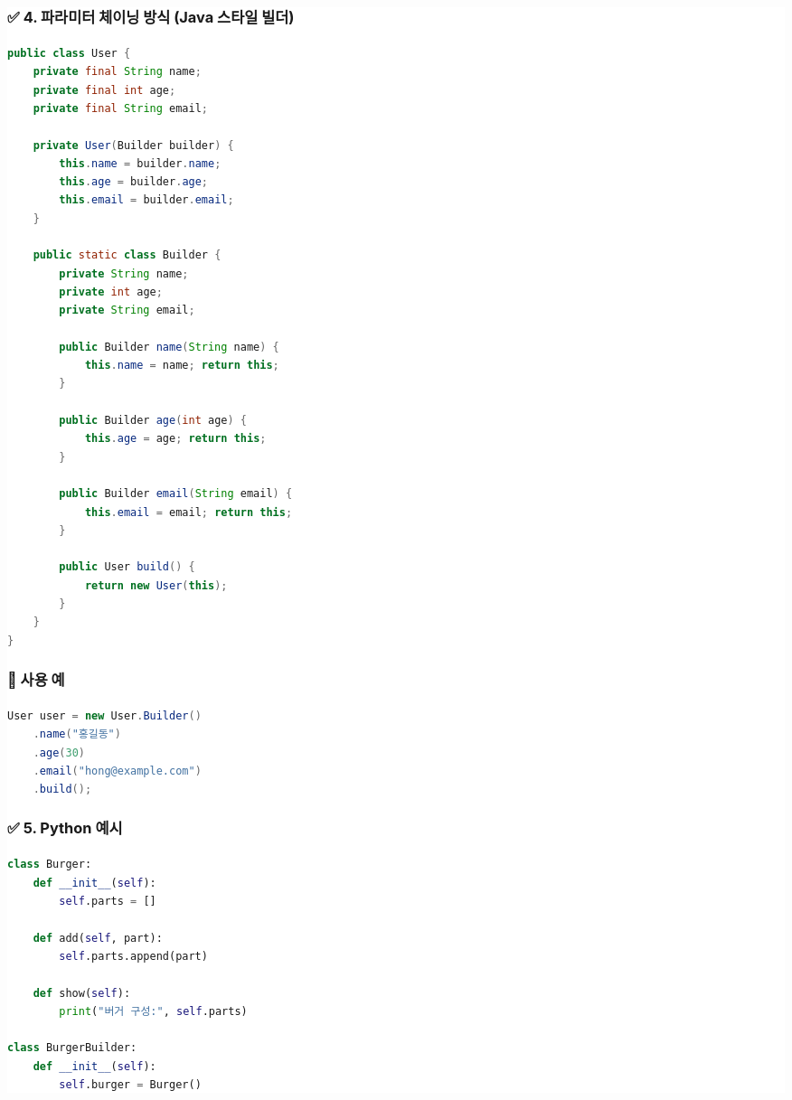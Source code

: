 ### ✅ 4. 파라미터 체이닝 방식 (Java 스타일 빌더)

```java
public class User {
    private final String name;
    private final int age;
    private final String email;

    private User(Builder builder) {
        this.name = builder.name;
        this.age = builder.age;
        this.email = builder.email;
    }

    public static class Builder {
        private String name;
        private int age;
        private String email;

        public Builder name(String name) {
            this.name = name; return this;
        }

        public Builder age(int age) {
            this.age = age; return this;
        }

        public Builder email(String email) {
            this.email = email; return this;
        }

        public User build() {
            return new User(this);
        }
    }
}
```

### 🔹 사용 예

```java
User user = new User.Builder()
    .name("홍길동")
    .age(30)
    .email("hong@example.com")
    .build();
```

### ✅ 5. Python 예시

```python
class Burger:
    def __init__(self):
        self.parts = []

    def add(self, part):
        self.parts.append(part)

    def show(self):
        print("버거 구성:", self.parts)

class BurgerBuilder:
    def __init__(self):
        self.burger = Burger()

```